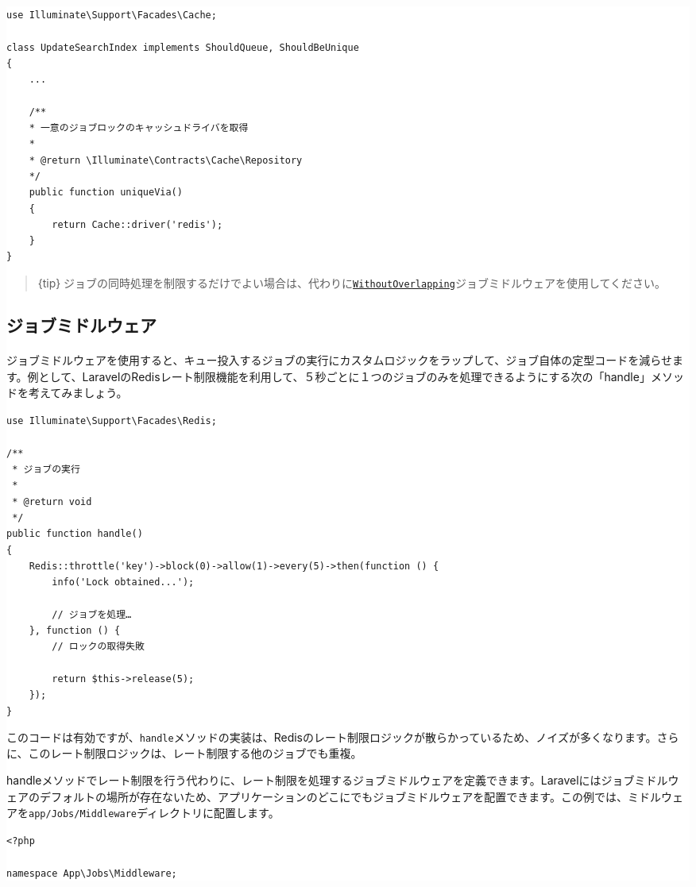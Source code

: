     use Illuminate\Support\Facades\Cache;

    class UpdateSearchIndex implements ShouldQueue, ShouldBeUnique
    {
        ...

        /**
        * 一意のジョブロックのキャッシュドライバを取得
        *
        * @return \Illuminate\Contracts\Cache\Repository
        */
        public function uniqueVia()
        {
            return Cache::driver('redis');
        }
    }

> {tip} ジョブの同時処理を制限するだけでよい場合は、代わりに[`WithoutOverlapping`](/docs/{{version}}/queues#preventing-job-overlaps)ジョブミドルウェアを使用してください。

<a name="job-middleware"></a>
## ジョブミドルウェア

ジョブミドルウェアを使用すると、キュー投入するジョブの実行にカスタムロジックをラップして、ジョブ自体の定型コードを減らせます。例として、LaravelのRedisレート制限機能を利用して、５秒ごとに１つのジョブのみを処理できるようにする次の「handle」メソッドを考えてみましょう。

    use Illuminate\Support\Facades\Redis;

    /**
     * ジョブの実行
     *
     * @return void
     */
    public function handle()
    {
        Redis::throttle('key')->block(0)->allow(1)->every(5)->then(function () {
            info('Lock obtained...');

            // ジョブを処理…
        }, function () {
            // ロックの取得失敗

            return $this->release(5);
        });
    }

このコードは有効ですが、`handle`メソッドの実装は、Redisのレート制限ロジックが散らかっているため、ノイズが多くなります。さらに、このレート制限ロジックは、レート制限する他のジョブでも重複。

handleメソッドでレート制限を行う代わりに、レート制限を処理するジョブミドルウェアを定義できます。Laravelにはジョブミドルウェアのデフォルトの場所が存在ないため、アプリケーションのどこにでもジョブミドルウェアを配置できます。この例では、ミドルウェアを`app/Jobs/Middleware`ディレクトリに配置します。

    <?php

    namespace App\Jobs\Middleware;
